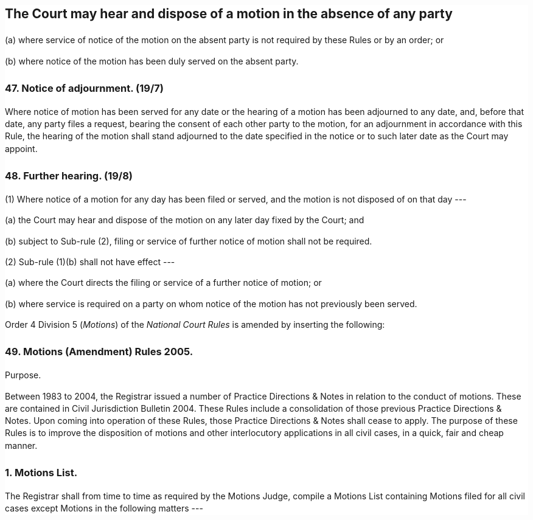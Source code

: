 The Court may hear and dispose of a motion in the absence of any party
---

\(a\) where service of notice of the motion on the absent party is not
required by these Rules or by an order; or

\(b\) where notice of the motion has been duly served on the absent
party.

### 47\. Notice of adjournment. (19/7)

Where notice of motion has been served for any date or the hearing of a
motion has been adjourned to any date, and, before that date, any party
files a request, bearing the consent of each other party to the motion,
for an adjournment in accordance with this Rule, the hearing of the
motion shall stand adjourned to the date specified in the notice or to
such later date as the Court may appoint.

### 48\. Further hearing. (19/8)

\(1\) Where notice of a motion for any day has been filed or served, and
the motion is not disposed of on that day ---

\(a\) the Court may hear and dispose of the motion on any later day
fixed by the Court; and

\(b\) subject to Sub-rule (2), filing or service of further notice of
motion shall not be required.

\(2\) Sub-rule (1)(b) shall not have effect ---

\(a\) where the Court directs the filing or service of a further
notice of motion; or

\(b\) where service is required on a party on whom notice of the
motion has not previously been served.

Order 4 Division 5 (*Motions*) of the *National Court Rules* is amended
by inserting the following:

### 49\. Motions (Amendment) Rules 2005.

Purpose.

Between 1983 to 2004, the Registrar issued a number of Practice
Directions & Notes in relation to the conduct of motions. These are
contained in Civil Jurisdiction Bulletin 2004. These Rules include a
consolidation of those previous Practice Directions & Notes. Upon coming
into operation of these Rules, those Practice Directions & Notes shall
cease to apply. The purpose of these Rules is to improve the disposition
of motions and other interlocutory applications in all civil cases, in a
quick, fair and cheap manner.

### 1\. Motions List.

The Registrar shall from time to time as required by the Motions Judge,
compile a Motions List containing Motions filed for all civil cases
except Motions in the following matters ---
